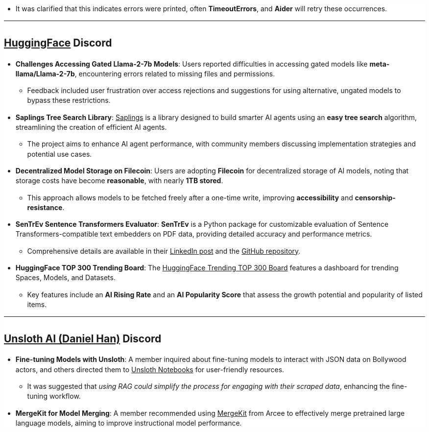   - It was clarified that this indicates errors were printed, often **TimeoutErrors**, and **Aider** will retry these occurrences.


---

## [HuggingFace](https://discord.com/channels/879548962464493619) Discord

- **Challenges Accessing Gated Llama-2-7b Models**: Users reported difficulties in accessing gated models like **meta-llama/Llama-2-7b**, encountering errors related to missing files and permissions.
  
  - Feedback included user frustration over access rejections and suggestions for using alternative, ungated models to bypass these restrictions.
- **Saplings Tree Search Library**: [Saplings](https://github.com/shobrook/saplings) is a library designed to build smarter AI agents using an **easy tree search** algorithm, streamlining the creation of efficient AI agents.
  
  - The project aims to enhance AI agent performance, with community members discussing implementation strategies and potential use cases.
- **Decentralized Model Storage on Filecoin**: Users are adopting **Filecoin** for decentralized storage of AI models, noting that storage costs have become **reasonable**, with nearly **1TB stored**.
  
  - This approach allows models to be fetched freely after a one-time write, improving **accessibility** and **censorship-resistance**.
- **SenTrEv Sentence Transformers Evaluator**: **SenTrEv** is a Python package for customizable evaluation of Sentence Transformers-compatible text embedders on PDF data, providing detailed accuracy and performance metrics.
  
  - Comprehensive details are available in their [LinkedIn post](https://www.linkedin.com/posts/astra-clelia-bertelli-583904297_python-embedders-semanticsearch-activity-7266754133557190656-j1e3) and the [GitHub repository](https://github.com/AstraBert/SenTrEv).
- **HuggingFace TOP 300 Trending Board**: The [HuggingFace Trending TOP 300 Board](https://huggingface.co/posts/openfree/738983911637138) features a dashboard for trending Spaces, Models, and Datasets.
  
  - Key features include an **AI Rising Rate** and an **AI Popularity Score** that assess the growth potential and popularity of listed items.

 

---

## [Unsloth AI (Daniel Han)](https://discord.com/channels/1179035537009545276) Discord

- **Fine-tuning Models with Unsloth**: A member inquired about fine-tuning models to interact with JSON data on Bollywood actors, and others directed them to [Unsloth Notebooks](https://docs.unsloth.ai/get-started/unsloth-notebooks) for user-friendly resources.
  
  - It was suggested that *using RAG could simplify the process for engaging with their scraped data*, enhancing the fine-tuning workflow.
- **MergeKit for Model Merging**: A member recommended using [MergeKit](https://github.com/arcee-ai/mergekit) from Arcee to effectively merge pretrained large language models, aiming to improve instructional model performance.
  